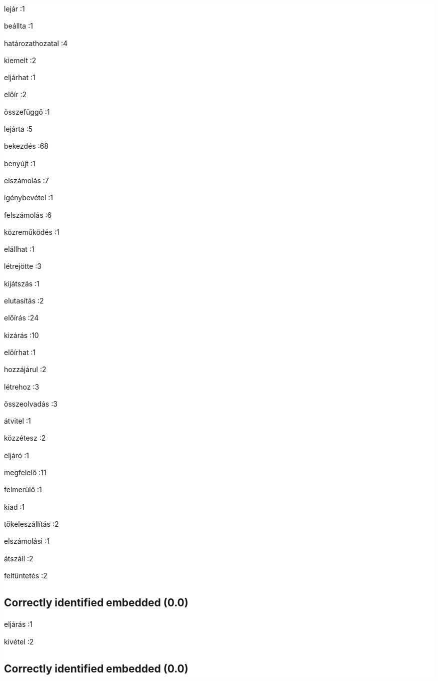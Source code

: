 lejár :1

beállta :1

határozathozatal :4

kiemelt :2

eljárhat :1

előír :2

összefüggő :1

lejárta :5

bekezdés :68

benyújt :1

elszámolás :7

igénybevétel :1

felszámolás :6

közreműködés :1

elállhat :1

létrejötte :3

kijátszás :1

elutasítás :2

előírás :24

kizárás :10

előírhat :1

hozzájárul :2

létrehoz :3

összeolvadás :3

átvitel :1

közzétesz :2

eljáró :1

megfelelő :11

felmerülő :1

kiad :1

tőkeleszállítás :2

elszámolási :1

átszáll :2

feltüntetés :2
## Correctly identified embedded (0.0)
eljárás :1

kivétel :2
## Correctly identified embedded (0.0)
